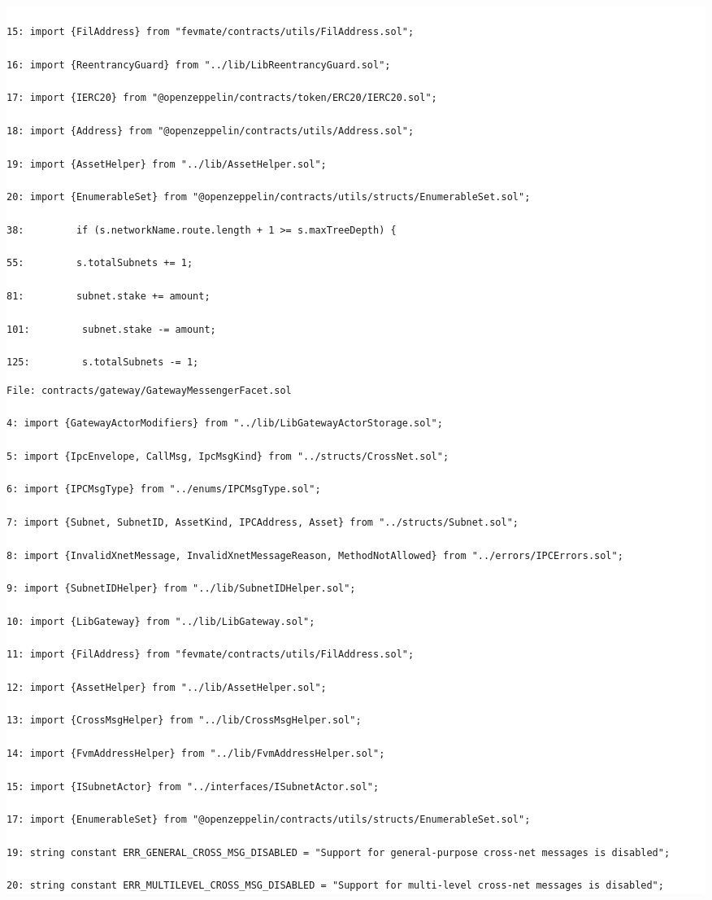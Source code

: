 ```solidity

15: import {FilAddress} from "fevmate/contracts/utils/FilAddress.sol";

16: import {ReentrancyGuard} from "../lib/LibReentrancyGuard.sol";

17: import {IERC20} from "@openzeppelin/contracts/token/ERC20/IERC20.sol";

18: import {Address} from "@openzeppelin/contracts/utils/Address.sol";

19: import {AssetHelper} from "../lib/AssetHelper.sol";

20: import {EnumerableSet} from "@openzeppelin/contracts/utils/structs/EnumerableSet.sol";

38:         if (s.networkName.route.length + 1 >= s.maxTreeDepth) {

55:         s.totalSubnets += 1;

81:         subnet.stake += amount;

101:         subnet.stake -= amount;

125:         s.totalSubnets -= 1;

```

```solidity
File: contracts/gateway/GatewayMessengerFacet.sol

4: import {GatewayActorModifiers} from "../lib/LibGatewayActorStorage.sol";

5: import {IpcEnvelope, CallMsg, IpcMsgKind} from "../structs/CrossNet.sol";

6: import {IPCMsgType} from "../enums/IPCMsgType.sol";

7: import {Subnet, SubnetID, AssetKind, IPCAddress, Asset} from "../structs/Subnet.sol";

8: import {InvalidXnetMessage, InvalidXnetMessageReason, MethodNotAllowed} from "../errors/IPCErrors.sol";

9: import {SubnetIDHelper} from "../lib/SubnetIDHelper.sol";

10: import {LibGateway} from "../lib/LibGateway.sol";

11: import {FilAddress} from "fevmate/contracts/utils/FilAddress.sol";

12: import {AssetHelper} from "../lib/AssetHelper.sol";

13: import {CrossMsgHelper} from "../lib/CrossMsgHelper.sol";

14: import {FvmAddressHelper} from "../lib/FvmAddressHelper.sol";

15: import {ISubnetActor} from "../interfaces/ISubnetActor.sol";

17: import {EnumerableSet} from "@openzeppelin/contracts/utils/structs/EnumerableSet.sol";

19: string constant ERR_GENERAL_CROSS_MSG_DISABLED = "Support for general-purpose cross-net messages is disabled";

20: string constant ERR_MULTILEVEL_CROSS_MSG_DISABLED = "Support for multi-level cross-net messages is disabled";

```

